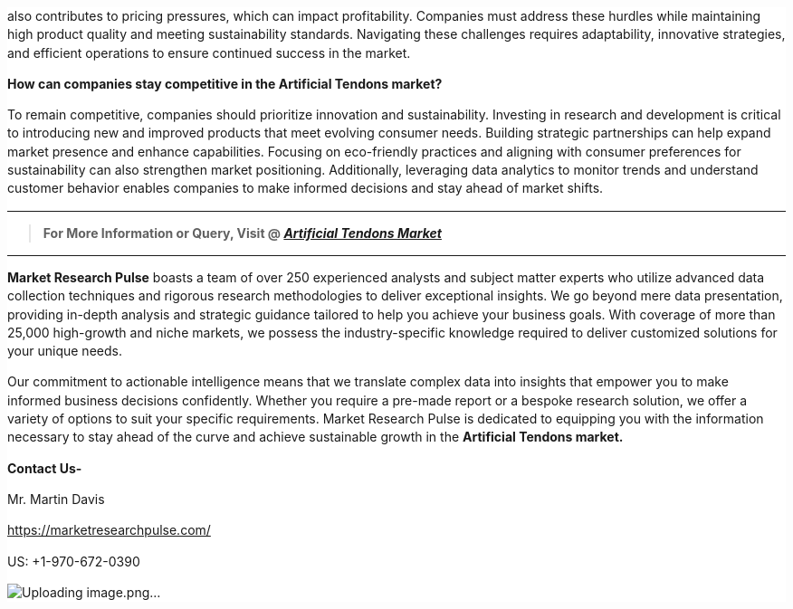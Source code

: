 also contributes to pricing pressures, which can impact profitability. Companies must address these hurdles while maintaining high product quality and meeting sustainability standards. Navigating these challenges requires adaptability, innovative strategies, and efficient operations to ensure continued success in the market.</p><p><strong>How can companies stay competitive in the Artificial Tendons market?</strong></p><p>To remain competitive, companies should prioritize innovation and sustainability. Investing in research and development is critical to introducing new and improved products that meet evolving consumer needs. Building strategic partnerships can help expand market presence and enhance capabilities. Focusing on eco-friendly practices and aligning with consumer preferences for sustainability can also strengthen market positioning. Additionally, leveraging data analytics to monitor trends and understand customer behavior enables companies to make informed decisions and stay ahead of market shifts.</p><hr /><blockquote><p><strong>For More Information or Query, Visit @&nbsp;<em><a href="https://marketresearchpulse.com/report/106618/artificial-tendons-market?utm_source=Linkedin&utm_medium=0110">Artificial Tendons Market</a></em></strong></p></blockquote><hr /><p><strong>Market Research Pulse</strong> boasts a team of over 250 experienced analysts and subject matter experts who utilize advanced data collection techniques and rigorous research methodologies to deliver exceptional insights. We go beyond mere data presentation, providing in-depth analysis and strategic guidance tailored to help you achieve your business goals. With coverage of more than 25,000 high-growth and niche markets, we possess the industry-specific knowledge required to deliver customized solutions for your unique needs.</p><p>Our commitment to actionable intelligence means that we translate complex data into insights that empower you to make informed business decisions confidently. Whether you require a pre-made report or a bespoke research solution, we offer a variety of options to suit your specific requirements. Market Research Pulse is dedicated to equipping you with the information necessary to stay ahead of the curve and achieve sustainable growth in the <strong>Artificial Tendons market.</strong></p><p><strong>Contact Us-</strong></p><p>Mr. Martin Davis</p><p>https://marketresearchpulse.com/</p><p>US: +1-970-672-0390</p>
![Uploading image.png…]()
